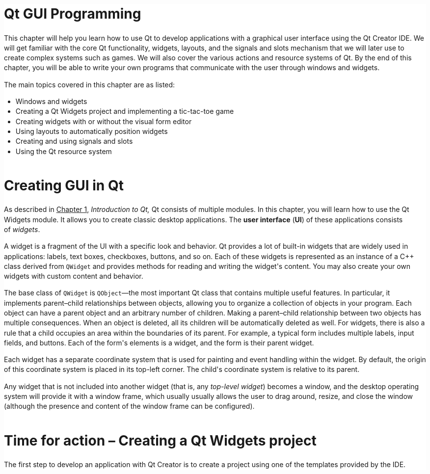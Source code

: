 # Qt GUI Programming

This chapter will help you learn how to use Qt to develop applications with a graphical user interface using the Qt Creator IDE. We will get familiar with the core Qt functionality, widgets, layouts, and the signals and slots mechanism that we will later use to create complex systems such as games. We will also cover the various actions and resource systems of Qt. By the end of this chapter, you will be able to write your own programs that communicate with the user through windows and widgets.

The main topics covered in this chapter are as listed:

*   Windows and widgets
*   Creating a Qt Widgets project and implementing a tic-tac-toe game
*   Creating widgets with or without the visual form editor
*   Using layouts to automatically position widgets
*   Creating and using signals and slots
*   Using the Qt resource system

# Creating GUI in Qt

As described in [Chapter 1](e9cbf2c5-ac0b-494f-9293-2fb16c98524f.xhtml), *Introduction to Qt,* Qt consists of multiple modules. In this chapter, you will learn how to use the Qt Widgets module. It allows you to create classic desktop applications. The **user interface** (**UI**) of these applications consists of *widgets*.

A widget is a fragment of the UI with a specific look and behavior. Qt provides a lot of built-in widgets that are widely used in applications: labels, text boxes, checkboxes, buttons, and so on. Each of these widgets is represented as an instance of a C++ class derived from `QWidget` and provides methods for reading and writing the widget's content. You may also create your own widgets with custom content and behavior.

The base class of `QWidget` is `QObject`—the most important Qt class that contains multiple useful features. In particular, it implements parent–child relationships between objects, allowing you to organize a collection of objects in your program. Each object can have a parent object and an arbitrary number of children. Making a parent–child relationship between two objects has multiple consequences. When an object is deleted, all its children will be automatically deleted as well. For widgets, there is also a rule that a child occupies an area within the boundaries of its parent. For example, a typical form includes multiple labels, input fields, and buttons. Each of the form's elements is a widget, and the form is their parent widget.

Each widget has a separate coordinate system that is used for painting and event handling within the widget. By default, the origin of this coordinate system is placed in its top-left corner. The child's coordinate system is relative to its parent.

Any widget that is not included into another widget (that is, any *top-level widget*) becomes a window, and the desktop operating system will provide it with a window frame, which usually usually allows the user to drag around, resize, and close the window (although the presence and content of the window frame can be configured).

# Time for action – Creating a Qt Widgets project

The first step to develop an application with Qt Creator is to create a project using one of the templates provided by the IDE.
